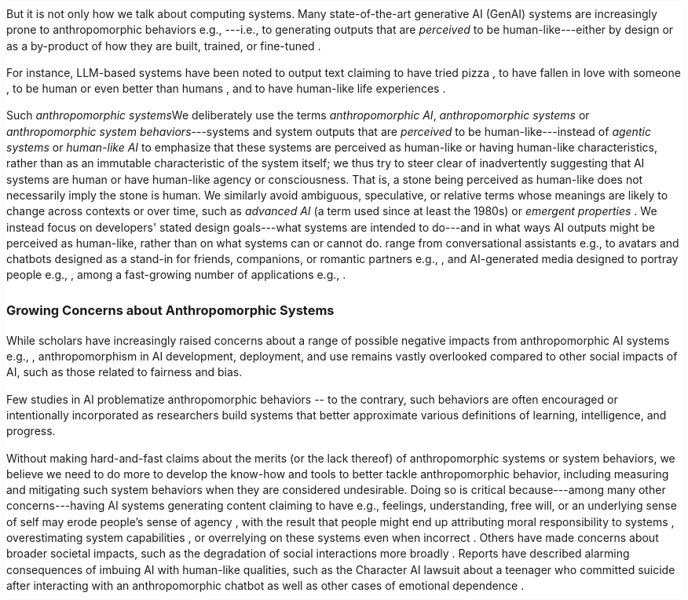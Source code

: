 
But it is not only how we talk about computing systems. 
Many state-of-the-art generative AI (GenAI) systems are increasingly prone to anthropomorphic behaviors e.g., <d-cite key="abercrombie2023mirages,agnew2024illusion,chan2023harms,gabriel2024ethics"></d-cite>---i.e., to generating outputs that are *perceived* to be human-like---either by design <d-cite key="mcilroy2022mimetic,park2022social,park2023generative"></d-cite> or as a by-product of how they are built, trained, or fine-tuned <d-cite key="bender2021dangers,tjuatja2024llms"></d-cite>. 
 
For instance, LLM-based systems have been noted to output text claiming to have tried pizza <d-cite key="pizzatweet"></d-cite>, 
to have fallen in love with someone <d-cite key="roose2023conversation"></d-cite>, to be human or even better than humans <d-cite key="decosmo2022google"></d-cite>, and to have human-like life experiences <d-cite key="fiesler2024ai"></d-cite>. 
 
Such *anthropomorphic systems*<d-footnote>We deliberately use the terms *anthropomorphic AI*, *anthropomorphic systems* or *anthropomorphic system behaviors*---systems and system outputs that are *perceived* to be human-like---instead of *agentic systems* <d-cite key="chan2023harms,shavit2023practices"></d-cite> or *human-like AI* <d-cite key="brynjolfsson2023turing"></d-cite> to emphasize that these systems are perceived as human-like or having human-like characteristics, rather than as an immutable characteristic of the system itself; we thus try to steer clear of inadvertently suggesting that AI systems are human or have human-like agency or consciousness. That is, a stone being perceived as human-like does not necessarily imply the stone is human. We similarly avoid ambiguous, speculative, or relative terms whose meanings are likely to change across contexts or over time, such as *advanced AI* <d-cite key="gabriel2024ethics"></d-cite> (a term used since at least the 1980s) or *emergent properties* <d-cite key="rogers2024position"></d-cite>. We instead focus on developers' stated design goals---what systems are intended to do---and in what ways AI outputs might be perceived as human-like, rather than on what systems can or cannot do.
range from conversational assistants e.g., <d-cite key="abercrombie2021alexa,shanahan2023role"></d-cite> to avatars and chatbots designed as a stand-in for friends, companions, or romantic partners e.g., <d-cite key="AI-romantic-partner,brandtzaeg2022my,laestadius2022too,ruiz2024marshable"></d-cite>, and AI-generated media designed to portray people e.g., <d-cite key="rosner2021ethics,vaccari2020deepfakes"></d-cite>, among a fast-growing number of applications e.g., <d-cite key="agnew2024illusion,mcilroy2022mimetic,ChatGPT-human"></d-cite>.


### Growing Concerns about Anthropomorphic Systems
While scholars have increasingly raised concerns about a range of possible negative impacts from anthropomorphic AI systems
e.g., <d-cite key="abercrombie2023mirages,bender2021dangers,friedman1992human,ibrahim2024characterizing,maeda2024human"></d-cite>, anthropomorphism in AI development, deployment, and use remains vastly overlooked compared to other social impacts of AI, such as those related to fairness and bias.
 
Few studies in AI problematize anthropomorphic behaviors -- to the contrary, such behaviors are often encouraged or intentionally incorporated as researchers build systems that better approximate various definitions of learning, intelligence, and progress.

 
Without making hard-and-fast claims about the merits (or the lack thereof) of anthropomorphic systems or system behaviors, we believe we need to do more to develop the know-how and tools to better tackle anthropomorphic behavior, including measuring and mitigating such system behaviors when they are considered undesirable.
Doing so is critical because---among many other concerns---having AI systems generating content claiming to have e.g., feelings, understanding, free will, or an underlying sense of self may erode people’s sense of agency <d-cite key="friedman1992human"></d-cite>, with the result that people might end up attributing moral responsibility to systems <d-cite key="friedman1992human,friedman2007human"></d-cite>, overestimating system capabilities <d-cite key="friedman2007human,Watson2019-py"></d-cite>, or overrelying on these systems even when incorrect <d-cite key="abercrombie2023mirages,kim2024m,Zarouali2021-gy"></d-cite>.
Others have made concerns about broader societal impacts, such as the degradation of social interactions more broadly <d-cite key="akbulut2024all,madianou2021nonhuman"></d-cite>. Reports have described alarming consequences of imbuing AI with human-like qualities, such as the Character AI lawsuit about a teenager who committed suicide after interacting with an anthropomorphic chatbot <d-cite key="payne.2024,Roose.2024"></d-cite> as well as other cases of emotional dependence <d-cite key="Maeda2024-cv, Shteynberg2024-cg, Contro2024-dr, laestadius2022too"></d-cite>.
